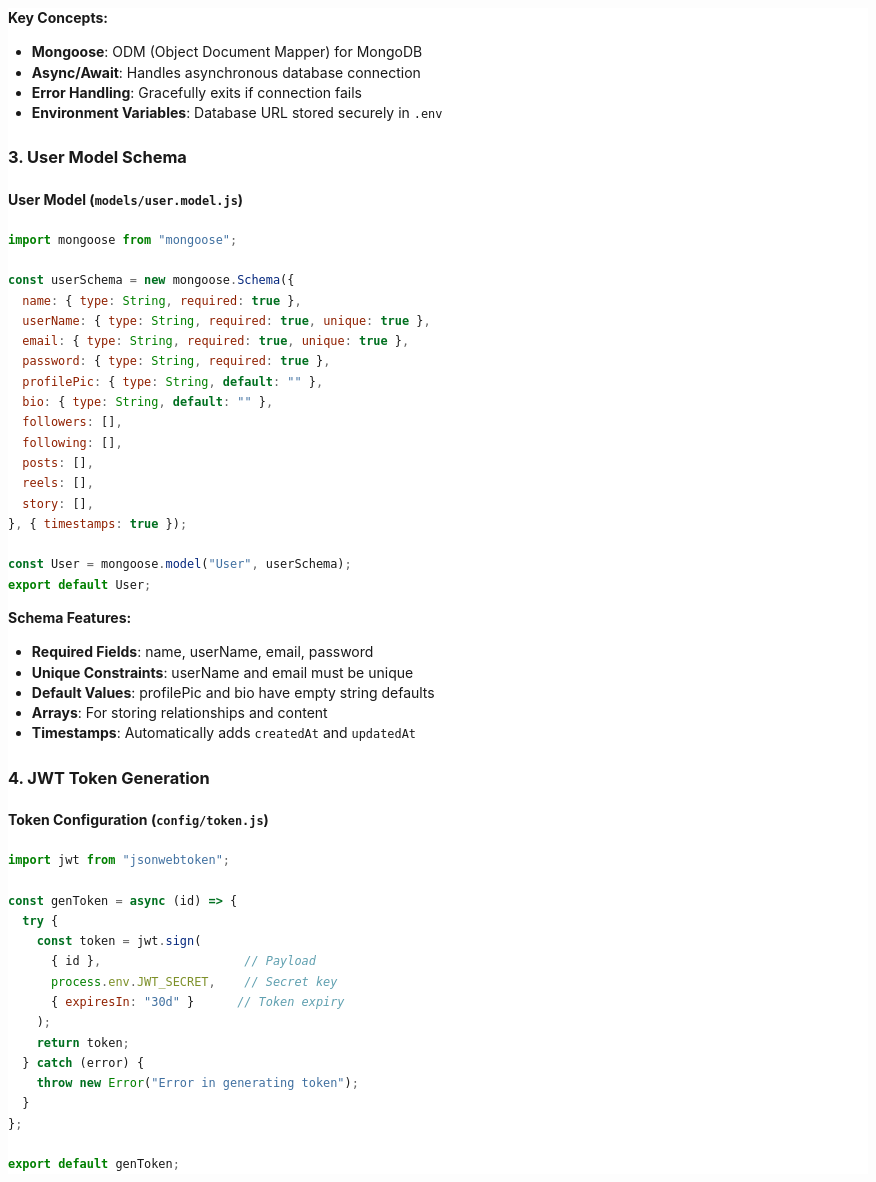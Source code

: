 **Key Concepts:**
- **Mongoose**: ODM (Object Document Mapper) for MongoDB
- **Async/Await**: Handles asynchronous database connection
- **Error Handling**: Gracefully exits if connection fails
- **Environment Variables**: Database URL stored securely in `.env`

### 3. User Model Schema

#### User Model (`models/user.model.js`)
```javascript
import mongoose from "mongoose";

const userSchema = new mongoose.Schema({
  name: { type: String, required: true },
  userName: { type: String, required: true, unique: true },
  email: { type: String, required: true, unique: true },
  password: { type: String, required: true },
  profilePic: { type: String, default: "" },
  bio: { type: String, default: "" },
  followers: [],
  following: [],
  posts: [],
  reels: [],
  story: [],
}, { timestamps: true });

const User = mongoose.model("User", userSchema);
export default User;
```

**Schema Features:**
- **Required Fields**: name, userName, email, password
- **Unique Constraints**: userName and email must be unique
- **Default Values**: profilePic and bio have empty string defaults
- **Arrays**: For storing relationships and content
- **Timestamps**: Automatically adds `createdAt` and `updatedAt`

### 4. JWT Token Generation

#### Token Configuration (`config/token.js`)
```javascript
import jwt from "jsonwebtoken";

const genToken = async (id) => {
  try {
    const token = jwt.sign(
      { id },                    // Payload
      process.env.JWT_SECRET,    // Secret key
      { expiresIn: "30d" }      // Token expiry
    );
    return token;
  } catch (error) {
    throw new Error("Error in generating token");
  }
};

export default genToken;
```
